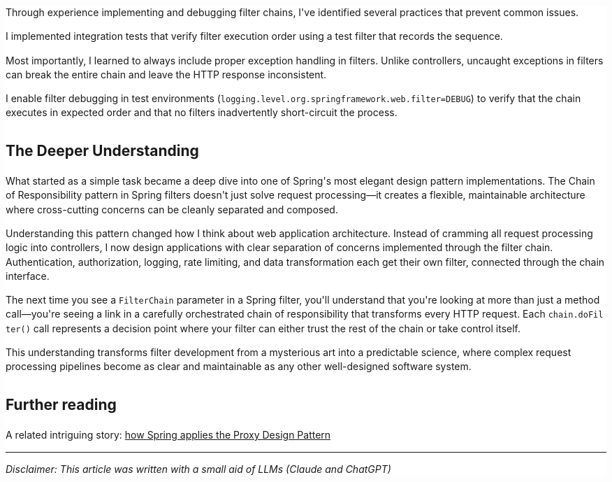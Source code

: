 Through experience implementing and debugging filter chains, I've identified several practices that prevent common issues. 

I implemented integration tests that verify filter execution order using a test filter that records the sequence. 

Most importantly, I learned to always include proper exception handling in filters. Unlike controllers, uncaught exceptions in filters can break the entire chain and leave the HTTP response inconsistent.

I enable filter debugging in test environments (`logging.level.org.springframework.web.filter=DEBUG`) to verify that the chain executes in expected order and that no filters inadvertently short-circuit the process.

## The Deeper Understanding

What started as a simple task became a deep dive into one of Spring's most elegant design pattern implementations. The Chain of Responsibility pattern in Spring filters doesn't just solve request processing—it creates a flexible, maintainable architecture where cross-cutting concerns can be cleanly separated and composed.

Understanding this pattern changed how I think about web application architecture. Instead of cramming all request processing logic into controllers, I now design applications with clear separation of concerns implemented through the filter chain. Authentication, authorization, logging, rate limiting, and data transformation each get their own filter, connected through the chain interface.

The next time you see a `FilterChain` parameter in a Spring filter, you'll understand that you're looking at more than just a method call—you're seeing a link in a carefully orchestrated chain of responsibility that transforms every HTTP request. Each `chain.doFilter()` call represents a decision point where your filter can either trust the rest of the chain or take control itself.

This understanding transforms filter development from a mysterious art into a predictable science, where complex request processing pipelines become as clear and maintainable as any other well-designed software system.

## Further reading

A related intriguing story: [how Spring applies the Proxy Design Pattern](https://gaetanopiazzolla.github.io/java/2025/06/23/proxy-pattern-spring.html)

___

_Disclaimer: This article was written with a small aid of LLMs (Claude and ChatGPT)_
